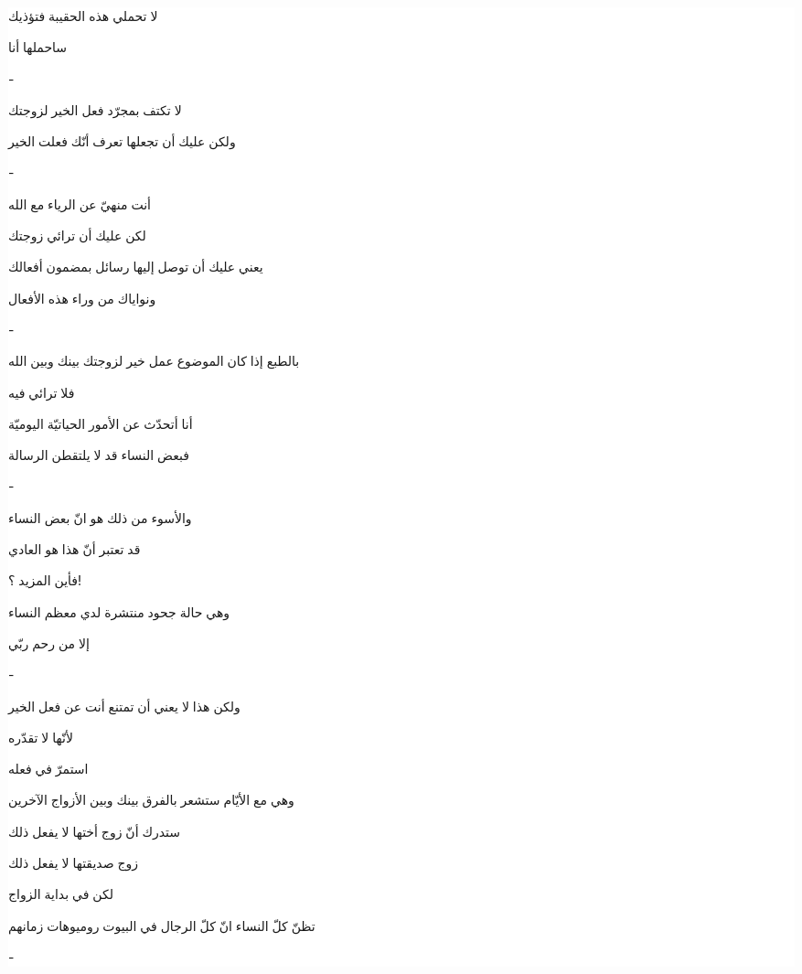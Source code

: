 لا تحملي هذه الحقيبة فتؤذيك

ساحملها أنا

\-

لا تكتف بمجرّد فعل الخير لزوجتك

ولكن عليك أن تجعلها تعرف أنّك فعلت الخير

\-

أنت منهيّ عن الرياء مع الله

لكن عليك أن ترائي زوجتك

يعني عليك أن توصل إليها رسائل بمضمون أفعالك

ونواياك من وراء هذه الأفعال

\-

بالطبع إذا كان الموضوع عمل خير لزوجتك بينك وبين
الله

فلا ترائي فيه

أنا أتحدّث عن الأمور الحياتيّة اليوميّة

فبعض النساء قد لا يلتقطن الرسالة

\-

والأسوء من ذلك هو انّ بعض النساء

قد تعتبر أنّ هذا هو العادي

فأين المزيد ؟!

وهي حالة جحود منتشرة لدي معظم النساء

إلا من رحم ربّي

\-

ولكن هذا لا يعني أن تمتنع أنت عن فعل الخير

لأنّها لا تقدّره

استمرّ في فعله

وهي مع الأيّام ستشعر بالفرق بينك وبين الأزواج
الآخرين

ستدرك أنّ زوج أختها لا يفعل ذلك

زوج صديقتها لا يفعل ذلك

لكن في بداية الزواج

تظنّ كلّ النساء انّ كلّ الرجال في البيوت روميوهات
زمانهم

\-
